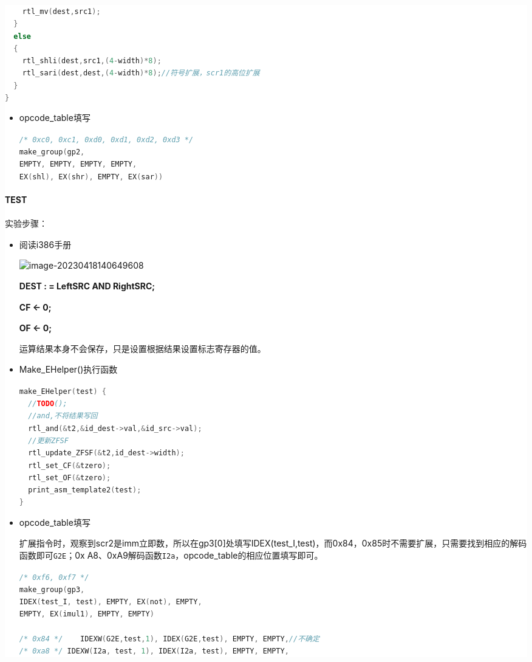   ~~~c
      rtl_mv(dest,src1);
    }
    else
    {
      rtl_shli(dest,src1,(4-width)*8);
      rtl_sari(dest,dest,(4-width)*8);//符号扩展，scr1的高位扩展
    }
  }
  ~~~

* opcode_table填写

  ~~~c
  /* 0xc0, 0xc1, 0xd0, 0xd1, 0xd2, 0xd3 */
  make_group(gp2,
  EMPTY, EMPTY, EMPTY, EMPTY,
  EX(shl), EX(shr), EMPTY, EX(sar))
  ~~~

#### TEST

实验步骤：

* 阅读i386手册

  ![image-20230418140649608](C:\Users\LHA\AppData\Roaming\Typora\typora-user-images\image-20230418140649608.png)

  **DEST : = LeftSRC AND RightSRC;** 

  **CF ← 0;** 

  **OF ← 0;**

  运算结果本身不会保存，只是设置根据结果设置标志寄存器的值。

* Make_EHelper()执行函数

  ~~~c
  make_EHelper(test) {
    //TODO();
    //and,不将结果写回
    rtl_and(&t2,&id_dest->val,&id_src->val);
    //更新ZFSF
    rtl_update_ZFSF(&t2,id_dest->width);
    rtl_set_CF(&tzero);
    rtl_set_OF(&tzero);
    print_asm_template2(test);
  }
  ~~~

* opcode_table填写

  扩展指令时，观察到scr2是imm立即数，所以在gp3[0]处填写IDEX(test_I,test)，而0x84，0x85时不需要扩展，只需要找到相应的解码函数即可`G2E`；0x A8、0xA9解码函数`I2a`，opcode_table的相应位置填写即可。

  ~~~c
  /* 0xf6, 0xf7 */
  make_group(gp3,
  IDEX(test_I, test), EMPTY, EX(not), EMPTY,
  EMPTY, EX(imul1), EMPTY, EMPTY)
      
  /* 0x84 */	IDEXW(G2E,test,1), IDEX(G2E,test), EMPTY, EMPTY,//不确定
  /* 0xa8 */ IDEXW(I2a, test, 1), IDEX(I2a, test), EMPTY, EMPTY,
  ~~~
